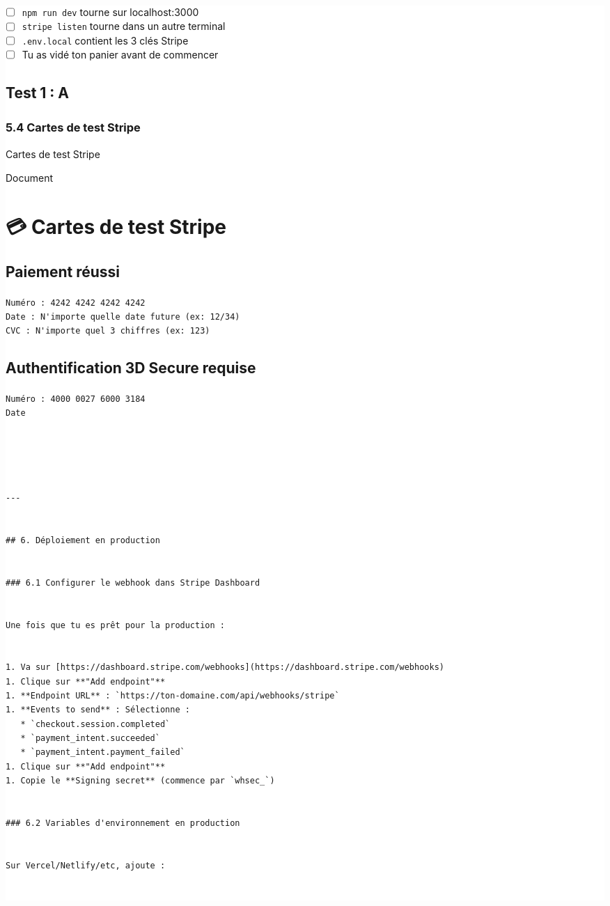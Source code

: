 - [ ] `npm run dev` tourne sur localhost:3000
- [ ] `stripe listen` tourne dans un autre terminal
- [ ] `.env.local` contient les 3 clés Stripe
- [ ] Tu as vidé ton panier avant de commencer

## Test 1 : A

### 5.4 Cartes de test Stripe

Cartes de test Stripe

Document

# 💳 Cartes de test Stripe

## Paiement réussi

```
Numéro : 4242 4242 4242 4242
Date : N'importe quelle date future (ex: 12/34)
CVC : N'importe quel 3 chiffres (ex: 123)
```

## Authentification 3D Secure requise

````
Numéro : 4000 0027 6000 3184
Date





---


## 6. Déploiement en production


### 6.1 Configurer le webhook dans Stripe Dashboard


Une fois que tu es prêt pour la production :


1. Va sur [https://dashboard.stripe.com/webhooks](https://dashboard.stripe.com/webhooks)
1. Clique sur **"Add endpoint"**
1. **Endpoint URL** : `https://ton-domaine.com/api/webhooks/stripe`
1. **Events to send** : Sélectionne :
   * `checkout.session.completed`
   * `payment_intent.succeeded`
   * `payment_intent.payment_failed`
1. Clique sur **"Add endpoint"**
1. Copie le **Signing secret** (commence par `whsec_`)


### 6.2 Variables d'environnement en production


Sur Vercel/Netlify/etc, ajoute :



````